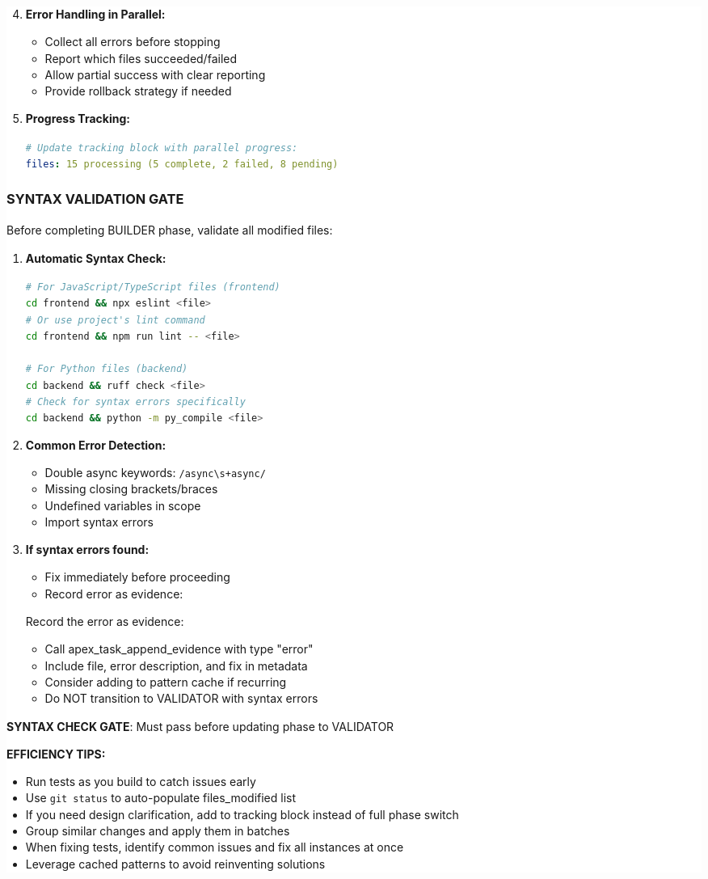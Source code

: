 4. **Error Handling in Parallel:**
   - Collect all errors before stopping
   - Report which files succeeded/failed
   - Allow partial success with clear reporting
   - Provide rollback strategy if needed

5. **Progress Tracking:**
   ```yaml
   # Update tracking block with parallel progress:
   files: 15 processing (5 complete, 2 failed, 8 pending)
   ```

### SYNTAX VALIDATION GATE

Before completing BUILDER phase, validate all modified files:

1. **Automatic Syntax Check:**

   ```bash
   # For JavaScript/TypeScript files (frontend)
   cd frontend && npx eslint <file>
   # Or use project's lint command
   cd frontend && npm run lint -- <file>

   # For Python files (backend)
   cd backend && ruff check <file>
   # Check for syntax errors specifically
   cd backend && python -m py_compile <file>
   ```

2. **Common Error Detection:**
   - Double async keywords: `/async\s+async/`
   - Missing closing brackets/braces
   - Undefined variables in scope
   - Import syntax errors

3. **If syntax errors found:**
   - Fix immediately before proceeding
   - Record error as evidence:

   Record the error as evidence:
   - Call apex_task_append_evidence with type "error"
   - Include file, error description, and fix in metadata
   - Consider adding to pattern cache if recurring
   - Do NOT transition to VALIDATOR with syntax errors

**SYNTAX CHECK GATE**: Must pass before updating phase to VALIDATOR

**EFFICIENCY TIPS:**

- Run tests as you build to catch issues early
- Use `git status` to auto-populate files_modified list
- If you need design clarification, add to tracking block instead of full phase switch
- Group similar changes and apply them in batches
- When fixing tests, identify common issues and fix all instances at once
- Leverage cached patterns to avoid reinventing solutions
